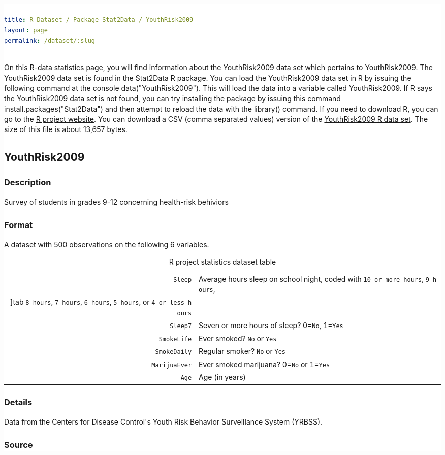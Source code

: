 ```yaml
---
title: R Dataset / Package Stat2Data / YouthRisk2009
layout: page
permalink: /dataset/:slug
---
```

<div id="dataset-info">
<p>On this R-data statistics page, you will find information about the <span class="mono">YouthRisk2009</span> data set which pertains to YouthRisk2009. The <span class="mono">YouthRisk2009</span> data set is found in the <span class="mono">Stat2Data</span> R package. You can load the <span class="mono">YouthRisk2009</span> data set in R by issuing the following command at the console <span class="mono">data("YouthRisk2009")</span>. This will load the data into a variable called <span class="mono">YouthRisk2009</span>. If R says the <span class="mono">YouthRisk2009</span> data set is not found, you can try installing the package by issuing this command <span class="mono">install.packages("Stat2Data")</span> and then attempt to reload the data with the <span class="mono">library()</span> command. If you need to download R, you can go to the <a href="https://www.r-project.org">R project website</a>. You can download a CSV (comma separated values) version of the <span class="mono"><a href="../assets/data/csv/dataset-63540.csv">YouthRisk2009 R data set</a></span>. The size of this file is about 13,657 bytes.</p><h2>YouthRisk2009</h2>
<h3>Description</h3>
<p>Survey of students in grades 9-12 concerning health-risk behiviors</p>
<h3>Format</h3>
<p>A dataset with 500 observations on the following 6 variables.</p>
<table>
<caption>
R project statistics dataset table
</caption>
<tr>
<td style="text-align: right;"><code>Sleep</code></td>
<td style="text-align: left;">Average hours sleep on school night, coded with <code>10 or more hours</code>, <code>9 hours</code>,</td>
</tr>
<tr>
<td style="text-align: right;">]tab <code>8 hours</code>, <code>7 hours</code>, <code>6 hours</code>, <code>5 hours</code>, or <code>4 or less hours</code></td>
</tr>
<tr>
<td style="text-align: right;"><code>Sleep7</code></td>
<td style="text-align: left;">Seven or more hours of sleep? 0=<code>No</code>, 1=<code>Yes</code></td>
</tr>
<tr>
<td style="text-align: right;"><code>SmokeLife</code></td>
<td style="text-align: left;">Ever smoked? <code>No</code> or <code>Yes</code></td>
</tr>
<tr>
<td style="text-align: right;"><code>SmokeDaily</code></td>
<td style="text-align: left;">Regular smoker? <code>No</code> or <code>Yes</code></td>
</tr>
<tr>
<td style="text-align: right;"><code>MarijuaEver</code></td>
<td style="text-align: left;">Ever smoked marijuana? 0=<code>No</code> or 1=<code>Yes</code></td>
</tr>
<tr>
<td style="text-align: right;"><code>Age</code></td>
<td style="text-align: left;">Age (in years)</td>
</tr>
</table>
<h3>Details</h3>
<p>Data from the Centers for Disease Control's Youth Risk Behavior Surveillance System (YRBSS).</p>
<h3>Source</h3>